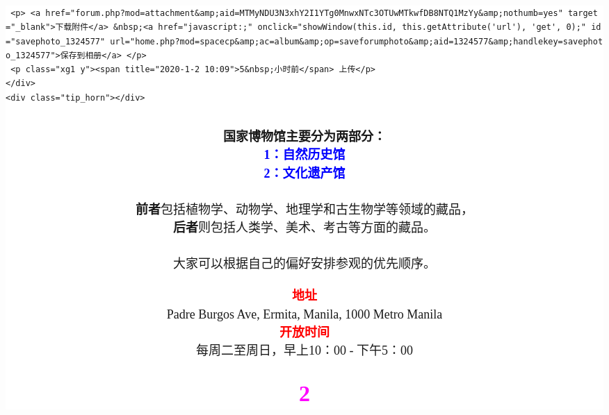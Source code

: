      <p> <a href="forum.php?mod=attachment&amp;aid=MTMyNDU3N3xhY2I1YTg0MnwxNTc3OTUwMTkwfDB8NTQ1MzYy&amp;nothumb=yes" target="_blank">下载附件</a> &nbsp;<a href="javascript:;" onclick="showWindow(this.id, this.getAttribute('url'), 'get', 0);" id="savephoto_1324577" url="home.php?mod=spacecp&amp;ac=album&amp;op=saveforumphoto&amp;aid=1324577&amp;handlekey=savephoto_1324577">保存到相册</a> </p> 
     <p class="xg1 y"><span title="2020-1-2 10:09">5&nbsp;小时前</span> 上传</p> 
    </div> 
    <div class="tip_horn"></div> 
   </div> 
  </ignore_js_op> 
 </div>
 <br> 
 <div align="left"> 
  <div align="center"> 
   <font face="微软雅黑"><font size="4"><strong>国家博物馆主要分为两部分：</strong></font></font> 
  </div> 
  <div align="center"> 
   <font face="微软雅黑"><font size="4"><strong><font color="#0000ff">1：自然历史馆</font></strong></font></font> 
  </div> 
  <div align="center"> 
   <font face="微软雅黑"><font size="4"><strong><font color="#0000ff">2：文化遗产馆</font></strong></font></font> 
  </div> 
  <div align="center"> 
   <font face="微软雅黑"><font size="4"><br> </font></font> 
  </div> 
  <div align="center"> 
   <font face="微软雅黑"><font size="4"><strong>前者</strong>包括植物学、动物学、地理学和古生物学等领域的藏品，</font></font> 
  </div> 
  <div align="center"> 
   <font face="微软雅黑"><font size="4"><strong>后者</strong>则包括人类学、美术、考古等方面的藏品。</font></font> 
  </div> 
  <div align="center"> 
   <font face="微软雅黑"><font size="4"><br> </font></font> 
  </div> 
  <div align="center"> 
   <font face="微软雅黑"><font size="4">大家可以根据自己的偏好安排参观的优先顺序。</font></font> 
  </div> 
 </div>
 <br> 
 <div align="left"> 
  <div align="center"> 
   <strong><font face="微软雅黑"><font size="4"><font color="#ff0000">地址</font></font></font></strong> 
  </div> 
 </div> 
 <div align="left"> 
  <div align="center"> 
   <font face="微软雅黑"><font size="4">Padre Burgos Ave, Ermita, Manila, 1000 Metro Manila</font></font> 
  </div> 
 </div> 
 <div align="center"> 
  <strong><font face="微软雅黑"><font size="4"><font color="#ff0000">开放时间</font></font></font></strong> 
 </div> 
 <div align="left"> 
  <div align="center"> 
   <font face="微软雅黑"><font size="4">每周二至周日，早上10：00 - 下午5：00</font></font> 
  </div> 
  <div align="center"> 
   <font face="微软雅黑"><font size="4"><br> </font></font> 
  </div> 
  <div align="center"> 
   <strong><font face="微软雅黑"><font size="6"><font color="#ff00ff">2</font></font></font></strong> 
  </div> 
 </div> 